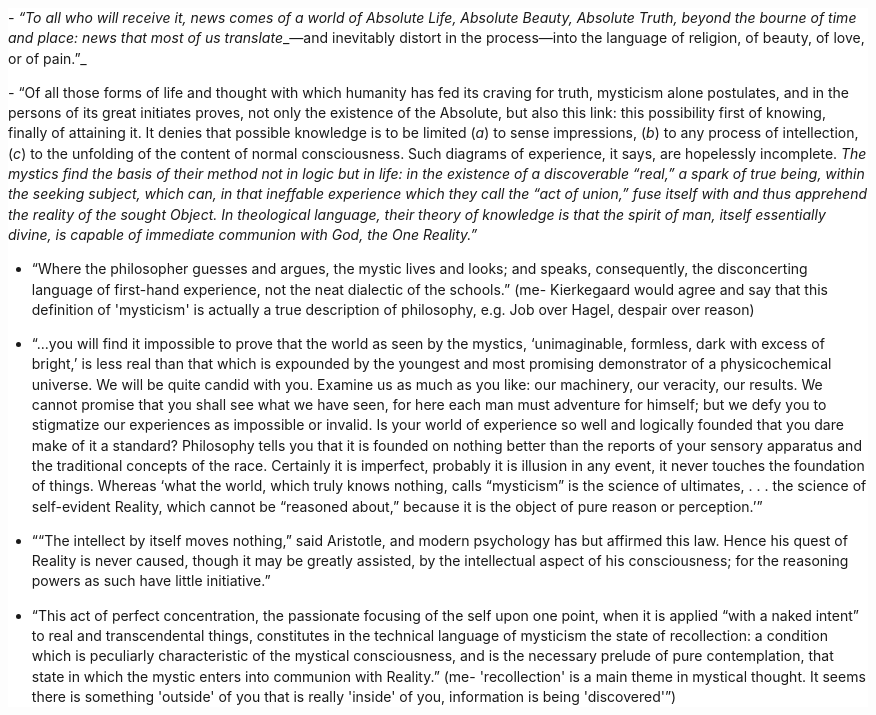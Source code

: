   

_- “To all who will receive it, news comes of a world of Absolute Life, Absolute Beauty, Absolute Truth, beyond the bourne of time and place: news that most of us translate__—and inevitably distort in the process—into the language of religion, of beauty, of love, or of pain.”_

  

_-_ “Of all those forms of life and thought with which humanity has fed its craving for truth, mysticism alone postulates, and in the persons of its great initiates proves, not only the existence of the Absolute, but also this link: this possibility first of knowing, finally of attaining it. It denies that possible knowledge is to be limited (_a_) to sense impressions, (_b_) to any process of intellection, (_c_) to the unfolding of the content of normal consciousness. Such diagrams of experience, it says, are hopelessly incomplete. _The mystics find the basis of their method not in logic but in life: in the existence of a discoverable “real,” a spark of true being, within the seeking subject, which can, in that ineffable experience which they call the “act of union,” fuse itself with and thus apprehend the reality of the sought Object. In theological language, their theory of knowledge is that the spirit of man, itself essentially divine, is capable of immediate communion with God, the One Reality.”_

  

- “Where the philosopher guesses and argues, the mystic lives and looks; and speaks, consequently, the disconcerting language of first-hand experience, not the neat dialectic of the schools.” (me- Kierkegaard would agree and say that this definition of 'mysticism' is actually a true description of philosophy, e.g. Job over Hagel, despair over reason)

  

- “...you will find it impossible to prove that the world as seen by the mystics, ‘unimaginable, formless, dark with excess of bright,’ is less real than that which is expounded by the youngest and most promising demonstrator of a physicochemical universe. We will be quite candid with you. Examine us as much as you like: our machinery, our veracity, our results. We cannot promise that you shall see what we have seen, for here each man must adventure for himself; but we defy you to stigmatize our experiences as impossible or invalid. Is your world of experience so well and logically founded that you dare make of it a standard? Philosophy tells you that it is founded on nothing better than the reports of your sensory apparatus and the traditional concepts of the race. Certainly it is imperfect, probably it is illusion in any event, it never touches the foundation of things. Whereas ‘what the world, which truly knows nothing, calls “mysticism” is the science of ultimates, . . . the science of self-evident Reality, which cannot be “reasoned about,” because it is the object of pure reason or perception.’”

  

- ““The intellect by itself moves nothing,” said Aristotle, and modern psychology has but affirmed this law. Hence his quest of Reality is never caused, though it may be greatly assisted, by the intellectual aspect of his consciousness; for the reasoning powers as such have little initiative.”

  

- “This act of perfect concentration, the passionate focusing of the self upon one point, when it is applied “with a naked intent” to real and transcendental things, constitutes in the technical language of mysticism the state of recollection: a condition which is peculiarly characteristic of the mystical consciousness, and is the necessary prelude of pure contemplation, that state in which the mystic enters into communion with Reality.” (me- 'recollection' is a main theme in mystical thought. It seems there is something 'outside' of you that is really 'inside' of you, information is being 'discovered'”)

  
